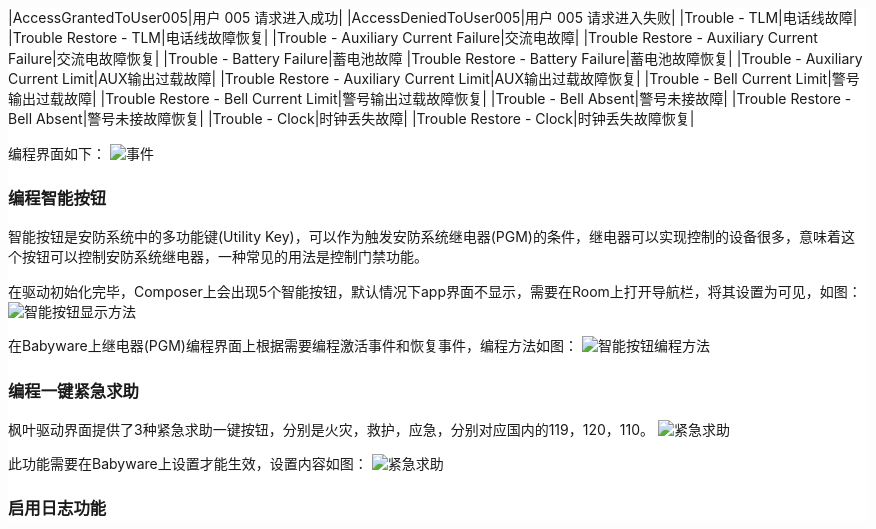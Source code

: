|AccessGrantedToUser005|用户 005 请求进入成功|
|AccessDeniedToUser005|用户 005 请求进入失败|
|Trouble - TLM|电话线故障|
|Trouble Restore - TLM|电话线故障恢复|
|Trouble - Auxiliary Current Failure|交流电故障|
|Trouble Restore - Auxiliary Current Failure|交流电故障恢复|
|Trouble - Battery Failure|蓄电池故障
|Trouble Restore - Battery Failure|蓄电池故障恢复|
|Trouble - Auxiliary Current Limit|AUX输出过载故障|
|Trouble Restore - Auxiliary Current Limit|AUX输出过载故障恢复|
|Trouble - Bell Current Limit|警号输出过载故障|
|Trouble Restore - Bell Current Limit|警号输出过载故障恢复|
|Trouble - Bell Absent|警号未接故障|
|Trouble Restore - Bell Absent|警号未接故障恢复|
|Trouble - Clock|时钟丢失故障|
|Trouble Restore - Clock|时钟丢失故障恢复|
    
编程界面如下：
![事件](/help/node2/paradox-to-control4-driver/images/events.png)


<h3 id="j74">编程智能按钮</h3>

智能按钮是安防系统中的多功能键(Utility Key)，可以作为触发安防系统继电器(PGM)的条件，继电器可以实现控制的设备很多，意味着这个按钮可以控制安防系统继电器，一种常见的用法是控制门禁功能。

在驱动初始化完毕，Composer上会出现5个智能按钮，默认情况下app界面不显示，需要在Room上打开导航栏，将其设置为可见，如图：
![智能按钮显示方法](/help/node2/paradox-to-control4-driver/images/utility_display.gif)

在Babyware上继电器(PGM)编程界面上根据需要编程激活事件和恢复事件，编程方法如图：
![智能按钮编程方法](/help/node2/paradox-to-control4-driver/images/uility_babyware_setting.png)

<h3 id="j75">编程一键紧急求助</h3>

枫叶驱动界面提供了3种紧急求助一键按钮，分别是火灾，救护，应急，分别对应国内的119，120，110。
![紧急求助](/help/node2/paradox-to-control4-driver/images/emergency.png)

此功能需要在Babyware上设置才能生效，设置内容如图：
![紧急求助](/help/node2/paradox-to-control4-driver/images/emergency-setting.png)

<h3 id="j76">启用日志功能</h3>
